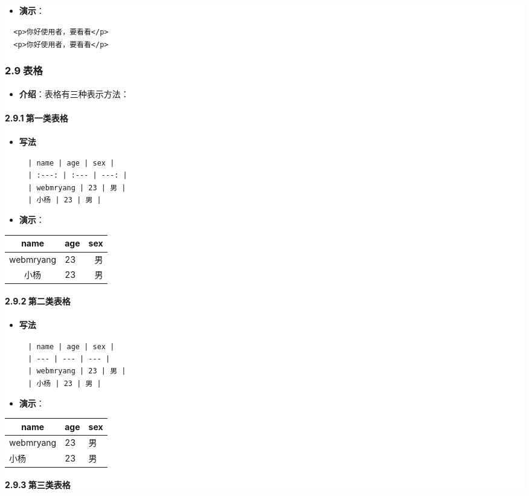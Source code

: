   * **演示**：

  ```
    <p>你好使用者，要看看</p>
    <p>你好使用者，要看看</p>
  ```

### <a>2.9 表格</a>

* **介绍**：表格有三种表示方法：
    
#### 2.9.1 第一类表格


  * **写法**

    ```
      | name | age | sex |
      | :---: | :--- | ---: |
      | webmryang | 23 | 男 |
      | 小杨 | 23 | 男 |
    ```

  * **演示**：

| name | age | sex |
| :-----: | :--- | ---: |
| webmryang | 23 | 男 |
| 小杨 | 23 | 男 |



#### 2.9.2  第二类表格

  * **写法**

    ```
      | name | age | sex |
      | --- | --- | --- |
      | webmryang | 23 | 男 |
      | 小杨 | 23 | 男 |
    ```

  * **演示**：

| name | age | sex |
| --- | --- | --- |
| webmryang | 23 | 男 |
| 小杨 | 23 | 男 |


#### 2.9.3  第三类表格
